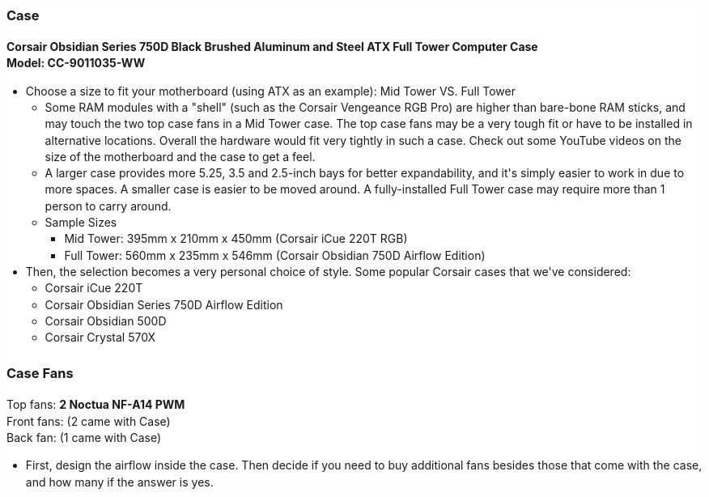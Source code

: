 ### Case

**Corsair Obsidian Series 750D Black Brushed Aluminum and Steel ATX Full Tower Computer Case**  
**Model: CC-9011035-WW**

- Choose a size to fit your motherboard (using ATX as an example): Mid Tower VS. Full Tower
  - Some RAM modules with a "shell" (such as the Corsair Vengeance RGB Pro) are higher than bare-bone RAM sticks, and may touch the two top case fans in a Mid Tower case. The top case fans may be a very tough fit or have to be installed in alternative locations. Overall the hardware would fit very tightly in such a case. Check out some YouTube videos on the size of the motherboard and the case to get a feel.
  - A larger case provides more 5.25, 3.5 and 2.5-inch bays for better expandability, and it's simply easier to work in due to more spaces. A smaller case is easier to be moved around. A fully-installed Full Tower case may require more than 1 person to carry around.
  - Sample Sizes 
    - Mid Tower: 395mm x 210mm x 450mm (Corsair iCue 220T RGB)
    - Full Tower: 560mm x 235mm x 546mm (Corsair Obsidian 750D Airflow Edition)
- Then, the selection becomes a very personal choice of style. Some popular Corsair cases that we've considered:
  - Corsair iCue 220T
  - Corsair Obsidian Series 750D Airflow Edition
  - Corsair Obsidian 500D
  - Corsair Crystal 570X

### Case Fans

Top fans: **2 Noctua NF-A14 PWM**  
Front fans: (2 came with Case)  
Back fan: (1 came with Case)  

- First, design the airflow inside the case. Then decide if you need to buy additional fans besides those that come with the case, and how many if the answer is yes.
